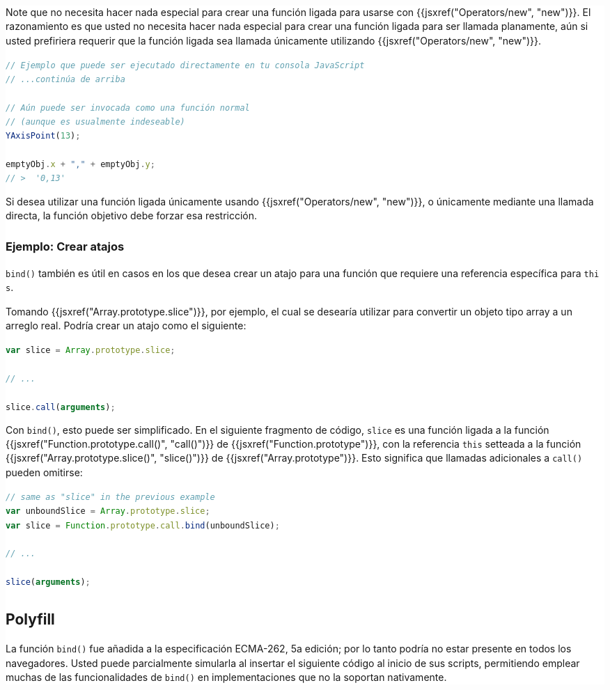 Note que no necesita hacer nada especial para crear una función ligada para usarse con {{jsxref("Operators/new", "new")}}. El razonamiento es que usted no necesita hacer nada especial para crear una función ligada para ser llamada planamente, aún si usted prefiriera requerir que la función ligada sea llamada únicamente utilizando {{jsxref("Operators/new", "new")}}.

```js
// Ejemplo que puede ser ejecutado directamente en tu consola JavaScript
// ...continúa de arriba

// Aún puede ser invocada como una función normal
// (aunque es usualmente indeseable)
YAxisPoint(13);

emptyObj.x + "," + emptyObj.y;
// >  '0,13'
```

Si desea utilizar una función ligada únicamente usando {{jsxref("Operators/new", "new")}}, o únicamente mediante una llamada directa, la función objetivo debe forzar esa restricción.

### Ejemplo: Crear atajos

`bind()` también es útil en casos en los que desea crear un atajo para una función que requiere una referencia específica para `this`.

Tomando {{jsxref("Array.prototype.slice")}}, por ejemplo, el cual se desearía utilizar para convertir un objeto tipo array a un arreglo real. Podría crear un atajo como el siguiente:

```js
var slice = Array.prototype.slice;

// ...

slice.call(arguments);
```

Con `bind()`, esto puede ser simplificado. En el siguiente fragmento de código, `slice` es una función ligada a la función {{jsxref("Function.prototype.call()", "call()")}} de {{jsxref("Function.prototype")}}, con la referencia `this` setteada a la función {{jsxref("Array.prototype.slice()", "slice()")}} de {{jsxref("Array.prototype")}}. Esto significa que llamadas adicionales a `call()` pueden omitirse:

```js
// same as "slice" in the previous example
var unboundSlice = Array.prototype.slice;
var slice = Function.prototype.call.bind(unboundSlice);

// ...

slice(arguments);
```

## Polyfill

La función `bind()` fue añadida a la especificación ECMA-262, 5a edición; por lo tanto podría no estar presente en todos los navegadores. Usted puede parcialmente simularla al insertar el siguiente código al inicio de sus scripts, permitiendo emplear muchas de las funcionalidades de `bind()` en implementaciones que no la soportan nativamente.
